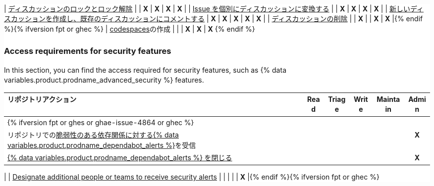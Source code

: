 | [ディスカッションのロックとロック解除](/discussions/managing-discussions-for-your-community/moderating-discussions)                                                                                                                                                                                                                                                                                                                                                                           |       | **X**  | **X** |  **X**   |                          **X**                           |
| [Issue を個別にディスカッションに変換する](/discussions/managing-discussions-for-your-community/moderating-discussions)                                                                                                                                                                                                                                                                                                                                                                      |       | **X**  | **X** |  **X**   |                          **X**                           |
| [新しいディスカッションを作成し、既存のディスカッションにコメントする](/discussions/collaborating-with-your-community-using-discussions/participating-in-a-discussion)                                                                                                                                                                                                                                                                                                                                        | **X** | **X**  | **X** |  **X**   |                          **X**                           |
| [ディスカッションの削除](/discussions/managing-discussions-for-your-community/managing-discussions-in-your-repository#deleting-a-discussion)                                                                                                                                                                                                                                                                                                                                           |       | **X**  |       |  **X**   |      **X** |{% endif %}{% ifversion fpt or ghec %}
| [codespaces](/codespaces/about-codespaces)の作成                                                                                                                                                                                                                                                                                                                                                                                                                               |       |        | **X** |  **X**   |                    **X** 
{% endif %}

### Access requirements for security features

In this section, you can find the access required for security features, such as {% data variables.product.prodname_advanced_security %} features.

| リポジトリアクション                                                                                                                                                                                                                      | Read  | Triage |                         Write                          |                        Maintain                        |                                                  Admin                                                  |
|:------------------------------------------------------------------------------------------------------------------------------------------------------------------------------------------------------------------------------- |:-----:|:------:|:------------------------------------------------------:|:------------------------------------------------------:|:-------------------------------------------------------------------------------------------------------:|
| {% ifversion fpt or ghes or ghae-issue-4864 or ghec %}                                                                                                                                                                          |       |        |                                                        |                                                        |                                                                                                         |
| リポジトリでの[脆弱性のある依存関係に対する{% data variables.product.prodname_dependabot_alerts %}](/code-security/supply-chain-security/about-alerts-for-vulnerable-dependencies)を受信                                                              |       |        |                                                        |                                                        |                                                  **X**                                                  |
| [{% data variables.product.prodname_dependabot_alerts %} を閉じる](/code-security/supply-chain-security/viewing-and-updating-vulnerable-dependencies-in-your-repository)                                                          |       |        |                                                        |                                                        | **X** |{% endif %}{% ifversion ghes or ghae-issue-4864 or ghec %}
|
| [Designate additional people or teams to receive security alerts](/github/administering-a-repository/managing-security-and-analysis-settings-for-your-repository#granting-access-to-security-alerts)                            |       |        |                                                        |                                                        |                              **X** |{% endif %}{% ifversion fpt or ghec %}